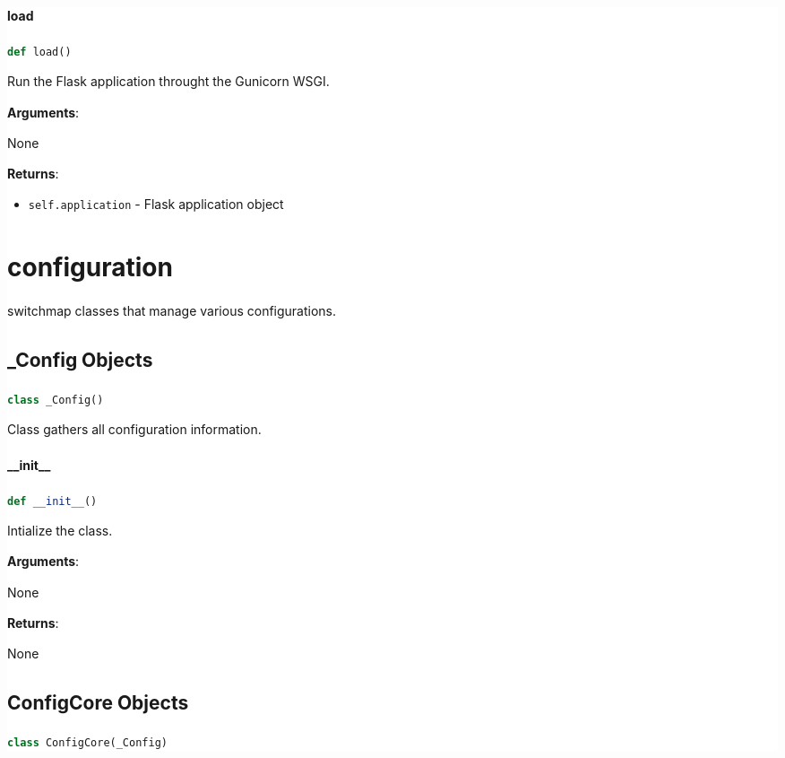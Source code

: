 #### load

```python
def load()
```

Run the Flask application throught the Gunicorn WSGI.

**Arguments**:

  None
  

**Returns**:

- `self.application` - Flask application object

<a id="configuration"></a>

# configuration

switchmap classes that manage various configurations.

<a id="configuration._Config"></a>

## \_Config Objects

```python
class _Config()
```

Class gathers all configuration information.

<a id="configuration._Config.__init__"></a>

#### \_\_init\_\_

```python
def __init__()
```

Intialize the class.

**Arguments**:

  None
  

**Returns**:

  None

<a id="configuration.ConfigCore"></a>

## ConfigCore Objects

```python
class ConfigCore(_Config)
```
